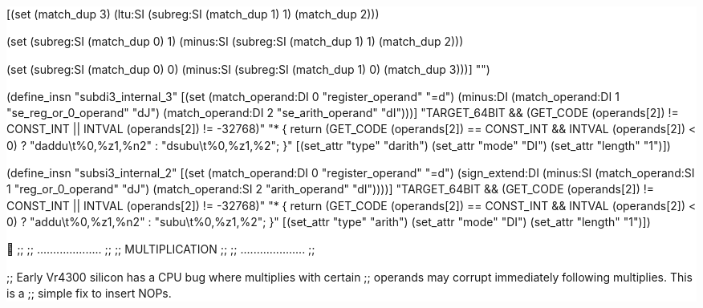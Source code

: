   [(set (match_dup 3)
	(ltu:SI (subreg:SI (match_dup 1) 1)
		(match_dup 2)))

   (set (subreg:SI (match_dup 0) 1)
	(minus:SI (subreg:SI (match_dup 1) 1)
		  (match_dup 2)))

   (set (subreg:SI (match_dup 0) 0)
	(minus:SI (subreg:SI (match_dup 1) 0)
		  (match_dup 3)))]
  "")

(define_insn "subdi3_internal_3"
  [(set (match_operand:DI 0 "register_operand" "=d")
	(minus:DI (match_operand:DI 1 "se_reg_or_0_operand" "dJ")
		  (match_operand:DI 2 "se_arith_operand" "dI")))]
  "TARGET_64BIT && (GET_CODE (operands[2]) != CONST_INT || INTVAL (operands[2]) != -32768)"
  "*
{
  return (GET_CODE (operands[2]) == CONST_INT && INTVAL (operands[2]) < 0)
    ? \"daddu\\t%0,%z1,%n2\"
    : \"dsubu\\t%0,%z1,%2\";
}"
  [(set_attr "type"	"darith")
   (set_attr "mode"	"DI")
   (set_attr "length"	"1")])


(define_insn "subsi3_internal_2"
  [(set (match_operand:DI 0 "register_operand" "=d")
	(sign_extend:DI (minus:SI (match_operand:SI 1 "reg_or_0_operand" "dJ")
				  (match_operand:SI 2 "arith_operand" "dI"))))]
  "TARGET_64BIT && (GET_CODE (operands[2]) != CONST_INT || INTVAL (operands[2]) != -32768)"
  "*
{
  return (GET_CODE (operands[2]) == CONST_INT && INTVAL (operands[2]) < 0)
    ? \"addu\\t%0,%z1,%n2\"
    : \"subu\\t%0,%z1,%2\";
}"
  [(set_attr "type"	"arith")
   (set_attr "mode"	"DI")
   (set_attr "length"	"1")])


;;
;;  ....................
;;
;;	MULTIPLICATION
;;
;;  ....................
;;

;; Early Vr4300 silicon has a CPU bug where multiplies with certain
;; operands may corrupt immediately following multiplies. This is a
;; simple fix to insert NOPs.
